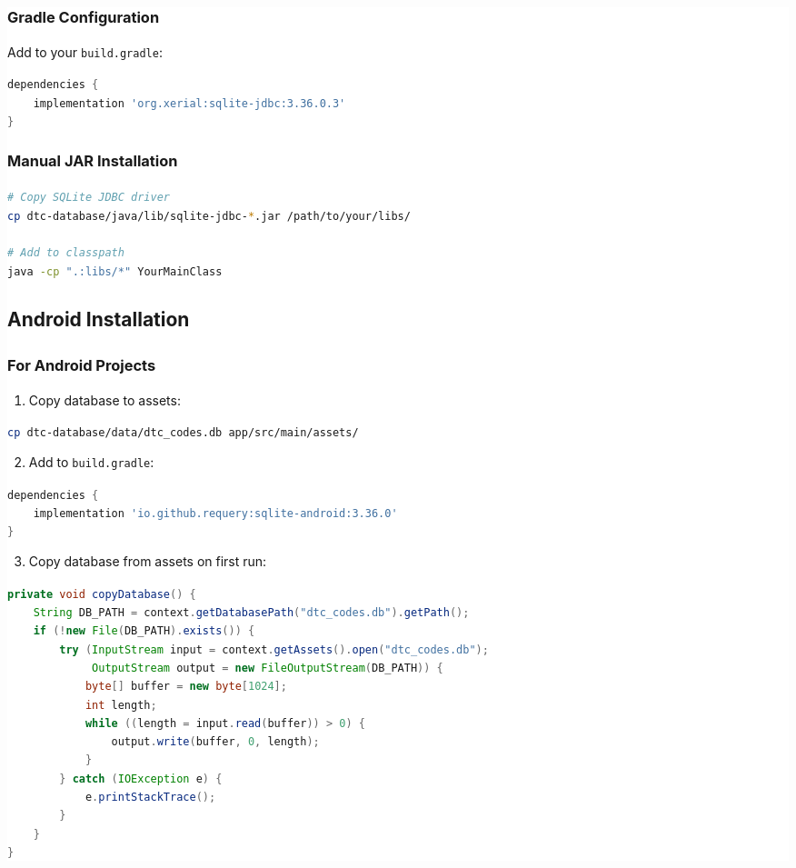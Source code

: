 ### Gradle Configuration

Add to your `build.gradle`:

```gradle
dependencies {
    implementation 'org.xerial:sqlite-jdbc:3.36.0.3'
}
```

### Manual JAR Installation

```bash
# Copy SQLite JDBC driver
cp dtc-database/java/lib/sqlite-jdbc-*.jar /path/to/your/libs/

# Add to classpath
java -cp ".:libs/*" YourMainClass
```

## Android Installation

### For Android Projects

1. Copy database to assets:
```bash
cp dtc-database/data/dtc_codes.db app/src/main/assets/
```

2. Add to `build.gradle`:
```gradle
dependencies {
    implementation 'io.github.requery:sqlite-android:3.36.0'
}
```

3. Copy database from assets on first run:
```java
private void copyDatabase() {
    String DB_PATH = context.getDatabasePath("dtc_codes.db").getPath();
    if (!new File(DB_PATH).exists()) {
        try (InputStream input = context.getAssets().open("dtc_codes.db");
             OutputStream output = new FileOutputStream(DB_PATH)) {
            byte[] buffer = new byte[1024];
            int length;
            while ((length = input.read(buffer)) > 0) {
                output.write(buffer, 0, length);
            }
        } catch (IOException e) {
            e.printStackTrace();
        }
    }
}
```
